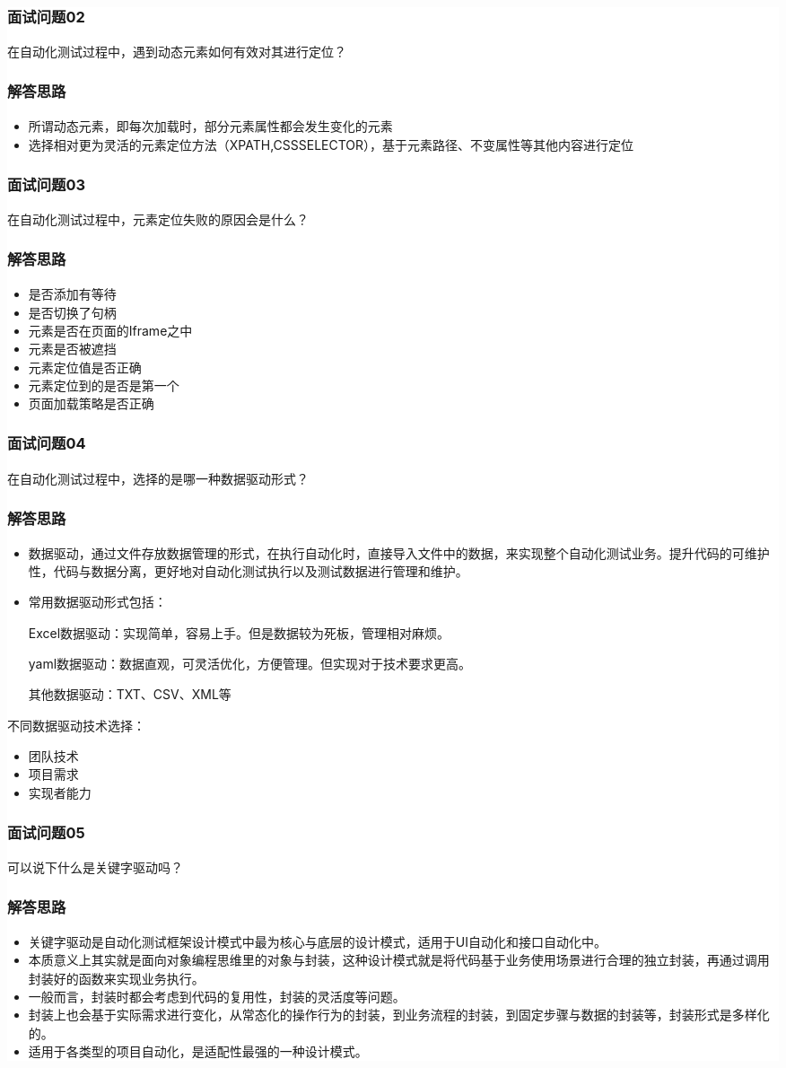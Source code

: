 ### 面试问题02

在自动化测试过程中，遇到动态元素如何有效对其进行定位？

### 解答思路

- 所谓动态元素，即每次加载时，部分元素属性都会发生变化的元素
- 选择相对更为灵活的元素定位方法（XPATH,CSSSELECTOR），基于元素路径、不变属性等其他内容进行定位

### 面试问题03

在自动化测试过程中，元素定位失败的原因会是什么？

### 解答思路

- 是否添加有等待
- 是否切换了句柄
- 元素是否在页面的Iframe之中
- 元素是否被遮挡
- 元素定位值是否正确
- 元素定位到的是否是第一个
- 页面加载策略是否正确

### 面试问题04

在自动化测试过程中，选择的是哪一种数据驱动形式？

### 解答思路

- 数据驱动，通过文件存放数据管理的形式，在执行自动化时，直接导入文件中的数据，来实现整个自动化测试业务。提升代码的可维护性，代码与数据分离，更好地对自动化测试执行以及测试数据进行管理和维护。
- 常用数据驱动形式包括：
  
  Excel数据驱动：实现简单，容易上手。但是数据较为死板，管理相对麻烦。
  
  yaml数据驱动：数据直观，可灵活优化，方便管理。但实现对于技术要求更高。
  
  其他数据驱动：TXT、CSV、XML等

不同数据驱动技术选择：

- 团队技术
- 项目需求
- 实现者能力

### 面试问题05

可以说下什么是关键字驱动吗？

### 解答思路

- 关键字驱动是自动化测试框架设计模式中最为核心与底层的设计模式，适用于UI自动化和接口自动化中。
- 本质意义上其实就是面向对象编程思维里的对象与封装，这种设计模式就是将代码基于业务使用场景进行合理的独立封装，再通过调用封装好的函数来实现业务执行。
- 一般而言，封装时都会考虑到代码的复用性，封装的灵活度等问题。
- 封装上也会基于实际需求进行变化，从常态化的操作行为的封装，到业务流程的封装，到固定步骤与数据的封装等，封装形式是多样化的。
- 适用于各类型的项目自动化，是适配性最强的一种设计模式。
